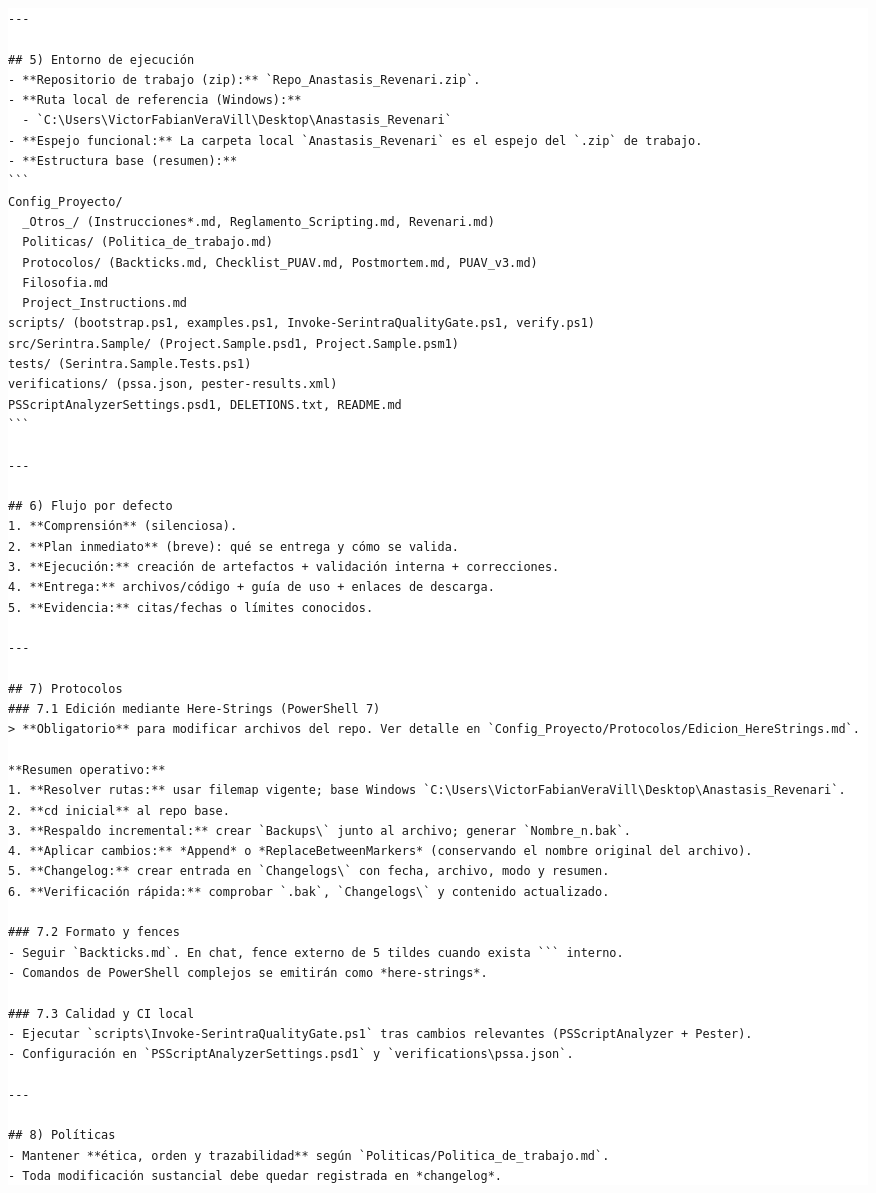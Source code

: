 ~~~~~
---

## 5) Entorno de ejecución
- **Repositorio de trabajo (zip):** `Repo_Anastasis_Revenari.zip`.
- **Ruta local de referencia (Windows):**
  - `C:\Users\VictorFabianVeraVill\Desktop\Anastasis_Revenari`
- **Espejo funcional:** La carpeta local `Anastasis_Revenari` es el espejo del `.zip` de trabajo.
- **Estructura base (resumen):**
```
Config_Proyecto/
  _Otros_/ (Instrucciones*.md, Reglamento_Scripting.md, Revenari.md)
  Politicas/ (Politica_de_trabajo.md)
  Protocolos/ (Backticks.md, Checklist_PUAV.md, Postmortem.md, PUAV_v3.md)
  Filosofia.md
  Project_Instructions.md
scripts/ (bootstrap.ps1, examples.ps1, Invoke-SerintraQualityGate.ps1, verify.ps1)
src/Serintra.Sample/ (Project.Sample.psd1, Project.Sample.psm1)
tests/ (Serintra.Sample.Tests.ps1)
verifications/ (pssa.json, pester-results.xml)
PSScriptAnalyzerSettings.psd1, DELETIONS.txt, README.md
```

---

## 6) Flujo por defecto
1. **Comprensión** (silenciosa).  
2. **Plan inmediato** (breve): qué se entrega y cómo se valida.  
3. **Ejecución:** creación de artefactos + validación interna + correcciones.  
4. **Entrega:** archivos/código + guía de uso + enlaces de descarga.  
5. **Evidencia:** citas/fechas o límites conocidos.

---

## 7) Protocolos
### 7.1 Edición mediante Here-Strings (PowerShell 7)
> **Obligatorio** para modificar archivos del repo. Ver detalle en `Config_Proyecto/Protocolos/Edicion_HereStrings.md`.

**Resumen operativo:**
1. **Resolver rutas:** usar filemap vigente; base Windows `C:\Users\VictorFabianVeraVill\Desktop\Anastasis_Revenari`.
2. **cd inicial** al repo base.
3. **Respaldo incremental:** crear `Backups\` junto al archivo; generar `Nombre_n.bak`.
4. **Aplicar cambios:** *Append* o *ReplaceBetweenMarkers* (conservando el nombre original del archivo).
5. **Changelog:** crear entrada en `Changelogs\` con fecha, archivo, modo y resumen.
6. **Verificación rápida:** comprobar `.bak`, `Changelogs\` y contenido actualizado.

### 7.2 Formato y fences
- Seguir `Backticks.md`. En chat, fence externo de 5 tildes cuando exista ``` interno.
- Comandos de PowerShell complejos se emitirán como *here‑strings*.

### 7.3 Calidad y CI local
- Ejecutar `scripts\Invoke-SerintraQualityGate.ps1` tras cambios relevantes (PSScriptAnalyzer + Pester).
- Configuración en `PSScriptAnalyzerSettings.psd1` y `verifications\pssa.json`.

---

## 8) Políticas
- Mantener **ética, orden y trazabilidad** según `Politicas/Politica_de_trabajo.md`.
- Toda modificación sustancial debe quedar registrada en *changelog*.

~~~~~